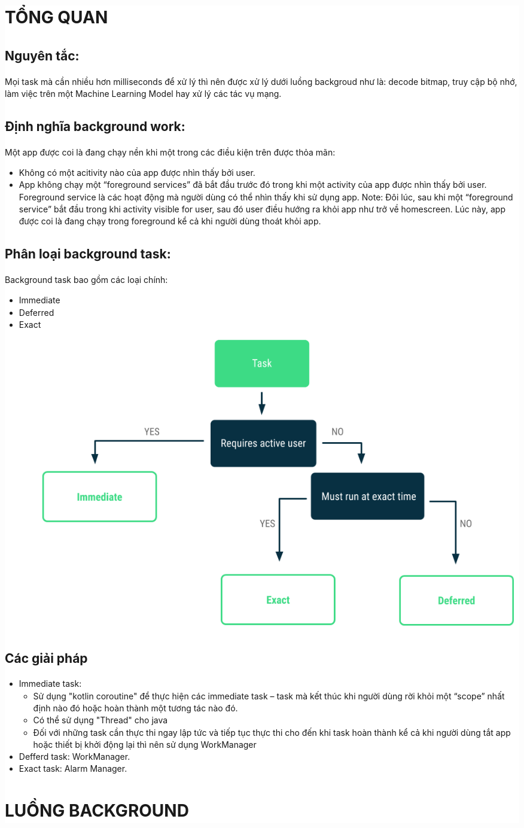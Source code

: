 # TỔNG QUAN
## Nguyên tắc:
Mọi task mà cần nhiều hơn milliseconds để xử lý thì nên được xử lý dưới luồng backgroud như là: decode bitmap, truy cập bộ nhớ, làm việc trên một Machine Learning Model hay xử lý các tác vụ mạng.
## Định nghĩa background work:
Một app được coi là đang chạy nền khi một trong các điều kiện trên được thỏa mãn:
-	Không có một acitivity nào của app được nhìn thấy bởi user.
-	App không chạy một “foreground services” đã bắt đầu trước đó trong khi một activity của app được nhìn thấy bởi user. Foreground service là các hoạt động mà người dùng có thể nhìn thấy khi sử dụng app.
Note: Đôi lúc, sau khi một “foreground service” bắt đầu trong khi activity visible for user, sau đó user điều hướng ra khỏi app như trở về homescreen. Lúc này, app được coi là đang chạy trong foreground kể cả khi người dùng thoát khỏi app.
## Phân loại background task:
Background task bao gồm các loại chính:
-	Immediate
-	Deferred
-	Exact

![](./images/backgroundProcessing/taskType.png)

## Các giải pháp
-	Immediate task:
	-	Sử dụng "kotlin coroutine" để thực hiện các immediate task – task mà kết thúc khi người dùng rời khỏi một “scope” nhất định nào đó hoặc hoàn thành một tương tác nào đó.
	-	Có thể sử dụng "Thread" cho java
	-	Đối với những task cần thực thi ngay lập tức và tiếp tục thực thi cho đến khi task hoàn thành kể cả khi người dùng tắt app hoặc thiết bị khởi động lại thì nên sử dụng WorkManager
-	Defferd task: WorkManager.
-	Exact task: Alarm Manager.
# LUỒNG BACKGROUND